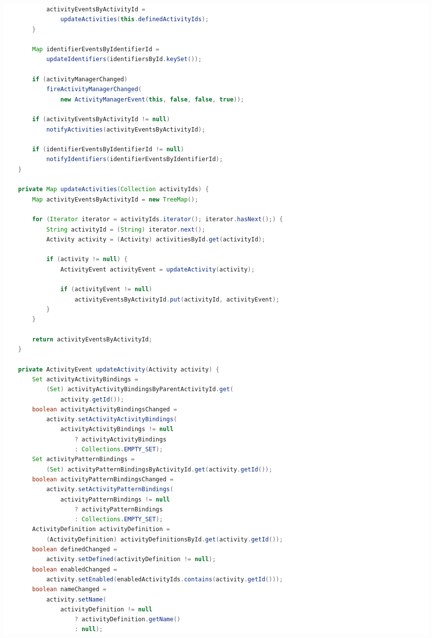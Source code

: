 ```java
			activityEventsByActivityId =
				updateActivities(this.definedActivityIds);
		}

		Map identifierEventsByIdentifierId =
			updateIdentifiers(identifiersById.keySet());

		if (activityManagerChanged)
			fireActivityManagerChanged(
				new ActivityManagerEvent(this, false, false, true));

		if (activityEventsByActivityId != null)
			notifyActivities(activityEventsByActivityId);

		if (identifierEventsByIdentifierId != null)
			notifyIdentifiers(identifierEventsByIdentifierId);
	}

	private Map updateActivities(Collection activityIds) {
		Map activityEventsByActivityId = new TreeMap();

		for (Iterator iterator = activityIds.iterator(); iterator.hasNext();) {
			String activityId = (String) iterator.next();
			Activity activity = (Activity) activitiesById.get(activityId);

			if (activity != null) {
				ActivityEvent activityEvent = updateActivity(activity);

				if (activityEvent != null)
					activityEventsByActivityId.put(activityId, activityEvent);
			}
		}

		return activityEventsByActivityId;
	}

	private ActivityEvent updateActivity(Activity activity) {
		Set activityActivityBindings =
			(Set) activityActivityBindingsByParentActivityId.get(
				activity.getId());
		boolean activityActivityBindingsChanged =
			activity.setActivityActivityBindings(
				activityActivityBindings != null
					? activityActivityBindings
					: Collections.EMPTY_SET);
		Set activityPatternBindings =
			(Set) activityPatternBindingsByActivityId.get(activity.getId());
		boolean activityPatternBindingsChanged =
			activity.setActivityPatternBindings(
				activityPatternBindings != null
					? activityPatternBindings
					: Collections.EMPTY_SET);
		ActivityDefinition activityDefinition =
			(ActivityDefinition) activityDefinitionsById.get(activity.getId());
		boolean definedChanged =
			activity.setDefined(activityDefinition != null);
		boolean enabledChanged =
			activity.setEnabled(enabledActivityIds.contains(activity.getId()));
		boolean nameChanged =
			activity.setName(
				activityDefinition != null
					? activityDefinition.getName()
					: null);
```